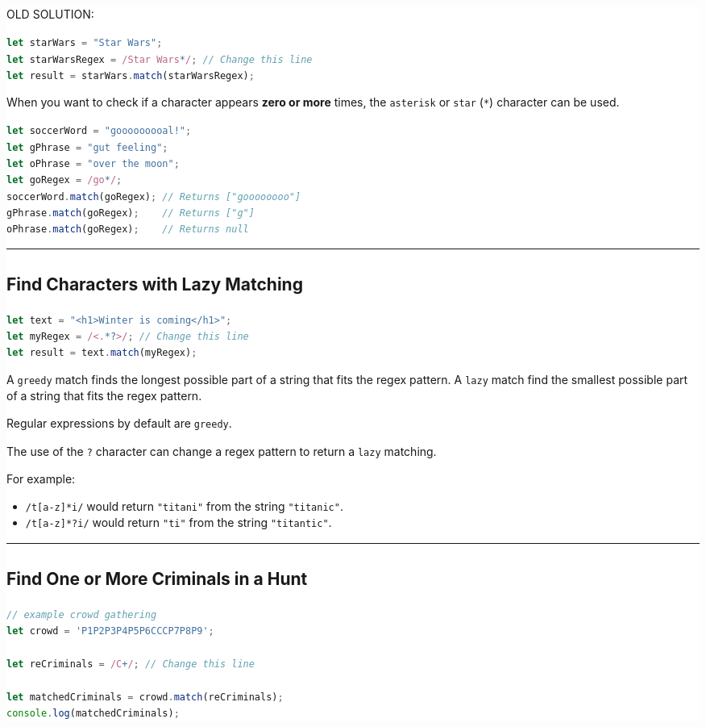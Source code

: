 OLD SOLUTION:

```JavaScript
let starWars = "Star Wars";
let starWarsRegex = /Star Wars*/; // Change this line
let result = starWars.match(starWarsRegex);
```

When you want to check if a character appears **zero or more** times, the `asterisk` or `star` (`*`) character can be used.

```JavaScript
let soccerWord = "gooooooooal!";
let gPhrase = "gut feeling";
let oPhrase = "over the moon";
let goRegex = /go*/;
soccerWord.match(goRegex); // Returns ["goooooooo"]
gPhrase.match(goRegex);    // Returns ["g"]
oPhrase.match(goRegex);    // Returns null
```

---

## Find Characters with Lazy Matching

```JavaScript
let text = "<h1>Winter is coming</h1>";
let myRegex = /<.*?>/; // Change this line
let result = text.match(myRegex);
```

A `greedy` match finds the longest possible part of a string that fits the regex pattern. A `lazy` match find the smallest possible part of a string that fits the regex pattern.

Regular expressions by default are `greedy`.

The use of the `?` character can change a regex pattern to return a `lazy` matching.

For example:
- `/t[a-z]*i/` would return `"titani"` from the string `"titanic"`.
- `/t[a-z]*?i/` would return `"ti"` from the string `"titantic"`.

---

## Find One or More Criminals in a Hunt

```JavaScript
// example crowd gathering
let crowd = 'P1P2P3P4P5P6CCCP7P8P9';

let reCriminals = /C+/; // Change this line

let matchedCriminals = crowd.match(reCriminals);
console.log(matchedCriminals);
```
